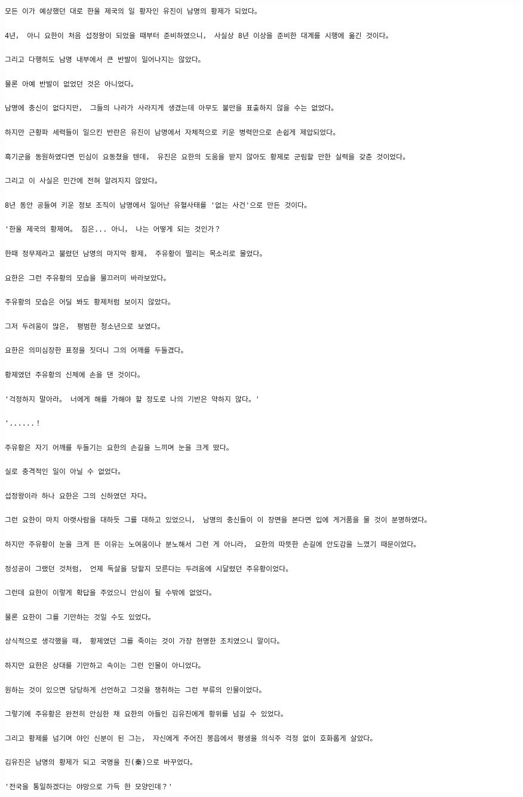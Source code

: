 	모든 이가 예상했던 대로 한울 제국의 일 황자인 유진이 남명의 황제가 되었다。

	4년， 아니 요한이 처음 섭정왕이 되었을 때부터 준비하였으니， 사실상 8년 이상을 준비한 대계를 시행에 옮긴 것이다。

	그리고 다행히도 남명 내부에서 큰 반발이 일어나지는 않았다。

	물론 아예 반발이 없었던 것은 아니었다。

	남명에 충신이 없다지만， 그들의 나라가 사라지게 생겼는데 아무도 불만을 표출하지 않을 수는 없었다。

	하지만 근황파 세력들이 일으킨 반란은 유진이 남명에서 자체적으로 키운 병력만으로 손쉽게 제압되었다。

	흑기군을 동원하였다면 민심이 요동쳤을 텐데， 유진은 요한의 도움을 받지 않아도 황제로 군림할 만한 실력을 갖춘 것이었다。

	그리고 이 사실은 민간에 전혀 알려지지 않았다。

	8년 동안 공들여 키운 정보 조직이 남명에서 일어난 유혈사태를 '없는 사건'으로 만든 것이다。

	'한울 제국의 황제여。 짐은... 아니， 나는 어떻게 되는 것인가？

	한때 정무제라고 불렸던 남명의 마지막 황제， 주유황이 떨리는 목소리로 물었다。

	요한은 그런 주유황의 모습을 물끄러미 바라보았다。

	주유황의 모습은 어딜 봐도 황제처럼 보이지 않았다。

	그저 두려움이 많은， 평범한 청소년으로 보였다。

	요한은 의미심장한 표정을 짓더니 그의 어깨를 두들겼다。

	황제였던 주유황의 신체에 손을 댄 것이다。

	'걱정하지 말아라。 너에게 해를 가해야 할 정도로 나의 기반은 약하지 않다。'

	'......！

	주유황은 자기 어깨를 두들기는 요한의 손길을 느끼며 눈을 크게 떴다。

	실로 충격적인 일이 아닐 수 없었다。

	섭정왕이라 하나 요한은 그의 신하였던 자다。

	그런 요한이 마치 아랫사람을 대하듯 그를 대하고 있었으니， 남명의 충신들이 이 장면을 본다면 입에 게거품을 물 것이 분명하였다。

	하지만 주유황이 눈을 크게 뜬 이유는 노여움이나 분노해서 그런 게 아니라， 요한의 따뜻한 손길에 안도감을 느꼈기 때문이었다。

	정성공이 그랬던 것처럼， 언제 독살을 당할지 모른다는 두려움에 시달렸던 주유황이었다。

	그런데 요한이 이렇게 확답을 주었으니 안심이 될 수밖에 없었다。

	물론 요한이 그를 기만하는 것일 수도 있었다。

	상식적으로 생각했을 때， 황제였던 그를 죽이는 것이 가장 현명한 조치였으니 말이다。

	하지만 요한은 상대를 기만하고 속이는 그런 인물이 아니었다。

	원하는 것이 있으면 당당하게 선언하고 그것을 쟁취하는 그런 부류의 인물이었다。

	그렇기에 주유황은 완전히 안심한 채 요한의 아들인 김유진에게 황위를 넘길 수 있었다。

	그리고 황제를 넘기며 야인 신분이 된 그는， 자신에게 주어진 봉읍에서 평생을 의식주 걱정 없이 호화롭게 살았다。

	김유진은 남명의 황제가 되고 국명을 진(秦)으로 바꾸었다。

	'전국을 통일하겠다는 야망으로 가득 한 모양인데？'
